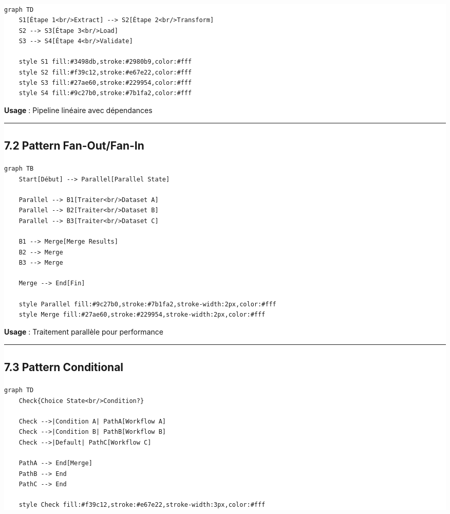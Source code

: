 ```mermaid
graph TD
    S1[Étape 1<br/>Extract] --> S2[Étape 2<br/>Transform]
    S2 --> S3[Étape 3<br/>Load]
    S3 --> S4[Étape 4<br/>Validate]
    
    style S1 fill:#3498db,stroke:#2980b9,color:#fff
    style S2 fill:#f39c12,stroke:#e67e22,color:#fff
    style S3 fill:#27ae60,stroke:#229954,color:#fff
    style S4 fill:#9c27b0,stroke:#7b1fa2,color:#fff
```

**Usage** : Pipeline linéaire avec dépendances

---

## 7.2 Pattern Fan-Out/Fan-In

```mermaid
graph TB
    Start[Début] --> Parallel[Parallel State]
    
    Parallel --> B1[Traiter<br/>Dataset A]
    Parallel --> B2[Traiter<br/>Dataset B]
    Parallel --> B3[Traiter<br/>Dataset C]
    
    B1 --> Merge[Merge Results]
    B2 --> Merge
    B3 --> Merge
    
    Merge --> End[Fin]
    
    style Parallel fill:#9c27b0,stroke:#7b1fa2,stroke-width:2px,color:#fff
    style Merge fill:#27ae60,stroke:#229954,stroke-width:2px,color:#fff
```

**Usage** : Traitement parallèle pour performance

---

## 7.3 Pattern Conditional

```mermaid
graph TD
    Check{Choice State<br/>Condition?}
    
    Check -->|Condition A| PathA[Workflow A]
    Check -->|Condition B| PathB[Workflow B]
    Check -->|Default| PathC[Workflow C]
    
    PathA --> End[Merge]
    PathB --> End
    PathC --> End
    
    style Check fill:#f39c12,stroke:#e67e22,stroke-width:3px,color:#fff
```
